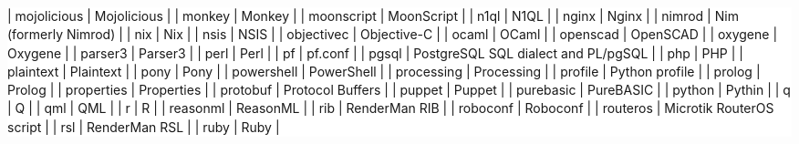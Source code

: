 | mojolicious    | Mojolicious                         |
| monkey         | Monkey                              |
| moonscript     | MoonScript                          |
| n1ql           | N1QL                                |
| nginx          | Nginx                               |
| nimrod         | Nim (formerly Nimrod)               |
| nix            | Nix                                 |
| nsis           | NSIS                                |
| objectivec     | Objective-C                         |
| ocaml          | OCaml                               |
| openscad       | OpenSCAD                            |
| oxygene        | Oxygene                             |
| parser3        | Parser3                             |
| perl           | Perl                                |
| pf             | pf.conf                             |
| pgsql          | PostgreSQL SQL dialect and PL/pgSQL |
| php            | PHP                                 |
| plaintext      | Plaintext                           |
| pony           | Pony                                |
| powershell     | PowerShell                          |
| processing     | Processing                          |
| profile        | Python profile                      |
| prolog         | Prolog                              |
| properties     | Properties                          |
| protobuf       | Protocol Buffers                    |
| puppet         | Puppet                              |
| purebasic      | PureBASIC                           |
| python         | Pythin                              |
| q              | Q                                   |
| qml            | QML                                 |
| r              | R                                   |
| reasonml       | ReasonML                            |
| rib            | RenderMan RIB                       |
| roboconf       | Roboconf                            |
| routeros       | Microtik RouterOS script            |
| rsl            | RenderMan RSL                       |
| ruby           | Ruby                                |